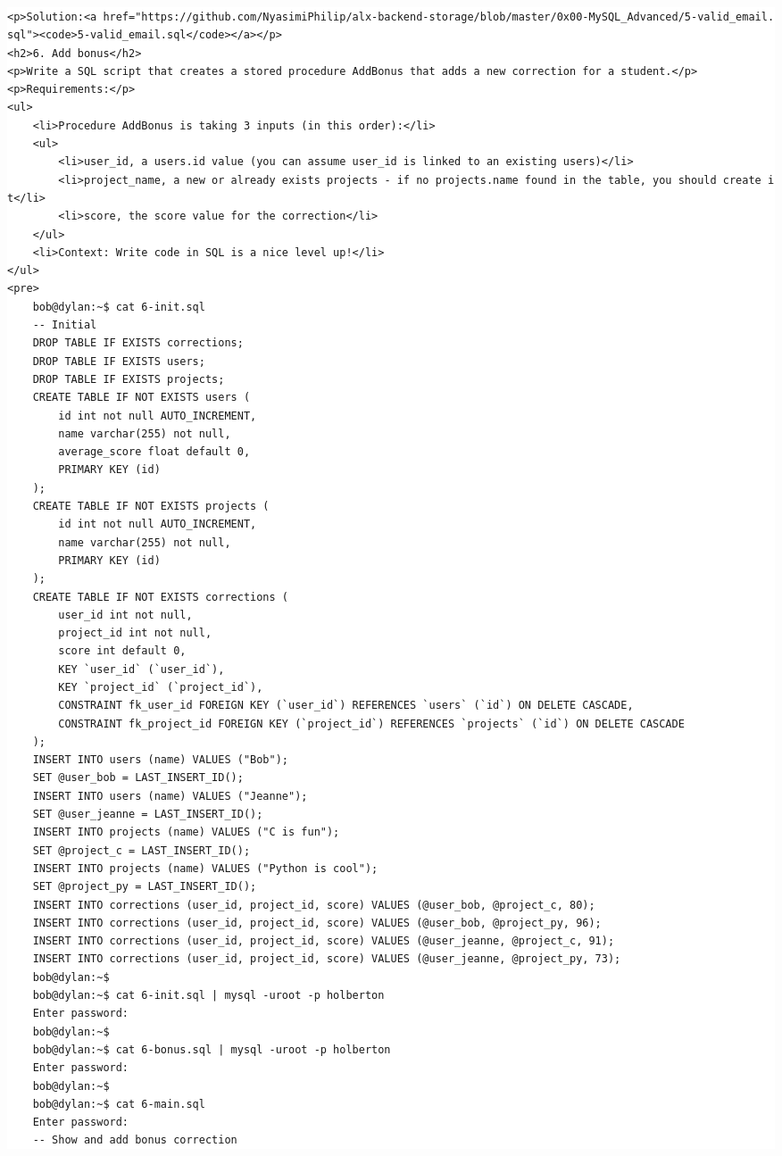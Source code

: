     <p>Solution:<a href="https://github.com/NyasimiPhilip/alx-backend-storage/blob/master/0x00-MySQL_Advanced/5-valid_email.sql"><code>5-valid_email.sql</code></a></p>
    <h2>6. Add bonus</h2>
    <p>Write a SQL script that creates a stored procedure AddBonus that adds a new correction for a student.</p>
    <p>Requirements:</p>
    <ul>
        <li>Procedure AddBonus is taking 3 inputs (in this order):</li>
        <ul>
            <li>user_id, a users.id value (you can assume user_id is linked to an existing users)</li>
            <li>project_name, a new or already exists projects - if no projects.name found in the table, you should create it</li>
            <li>score, the score value for the correction</li>
        </ul>
        <li>Context: Write code in SQL is a nice level up!</li>
    </ul>
    <pre>
        bob@dylan:~$ cat 6-init.sql
        -- Initial
        DROP TABLE IF EXISTS corrections;
        DROP TABLE IF EXISTS users;
        DROP TABLE IF EXISTS projects;
        CREATE TABLE IF NOT EXISTS users (
            id int not null AUTO_INCREMENT,
            name varchar(255) not null,
            average_score float default 0,
            PRIMARY KEY (id)
        );
        CREATE TABLE IF NOT EXISTS projects (
            id int not null AUTO_INCREMENT,
            name varchar(255) not null,
            PRIMARY KEY (id)
        );
        CREATE TABLE IF NOT EXISTS corrections (
            user_id int not null,
            project_id int not null,
            score int default 0,
            KEY `user_id` (`user_id`),
            KEY `project_id` (`project_id`),
            CONSTRAINT fk_user_id FOREIGN KEY (`user_id`) REFERENCES `users` (`id`) ON DELETE CASCADE,
            CONSTRAINT fk_project_id FOREIGN KEY (`project_id`) REFERENCES `projects` (`id`) ON DELETE CASCADE
        );
        INSERT INTO users (name) VALUES ("Bob");
        SET @user_bob = LAST_INSERT_ID();
        INSERT INTO users (name) VALUES ("Jeanne");
        SET @user_jeanne = LAST_INSERT_ID();
        INSERT INTO projects (name) VALUES ("C is fun");
        SET @project_c = LAST_INSERT_ID();
        INSERT INTO projects (name) VALUES ("Python is cool");
        SET @project_py = LAST_INSERT_ID();
        INSERT INTO corrections (user_id, project_id, score) VALUES (@user_bob, @project_c, 80);
        INSERT INTO corrections (user_id, project_id, score) VALUES (@user_bob, @project_py, 96);
        INSERT INTO corrections (user_id, project_id, score) VALUES (@user_jeanne, @project_c, 91);
        INSERT INTO corrections (user_id, project_id, score) VALUES (@user_jeanne, @project_py, 73);
        bob@dylan:~$ 
        bob@dylan:~$ cat 6-init.sql | mysql -uroot -p holberton 
        Enter password: 
        bob@dylan:~$ 
        bob@dylan:~$ cat 6-bonus.sql | mysql -uroot -p holberton 
        Enter password: 
        bob@dylan:~$ 
        bob@dylan:~$ cat 6-main.sql
        Enter password: 
        -- Show and add bonus correction